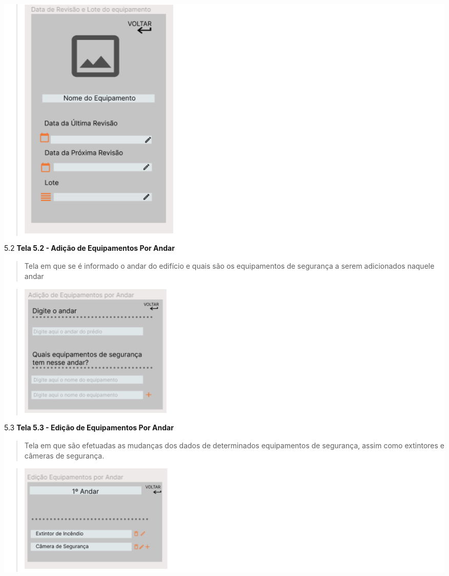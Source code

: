 > ![Tela de date de revisão e lote do equipamento](imaages/../images/img8.png)

5.2 **Tela 5.2 - Adição de Equipamentos Por Andar**
>  Tela em que se é informado o andar do edifício e quais são os equipamentos de segurança a serem adicionados naquele andar

> ![Tela de adição de equipamentos](imaages/../images/img9.png)

5.3 **Tela 5.3 - Edição de Equipamentos Por Andar**
>  Tela em que são efetuadas as mudanças dos dados de determinados equipamentos de segurança, assim como extintores e câmeras de segurança.

> ![Tela de Edição de equipamentos](imaages/../images/img10.png)
